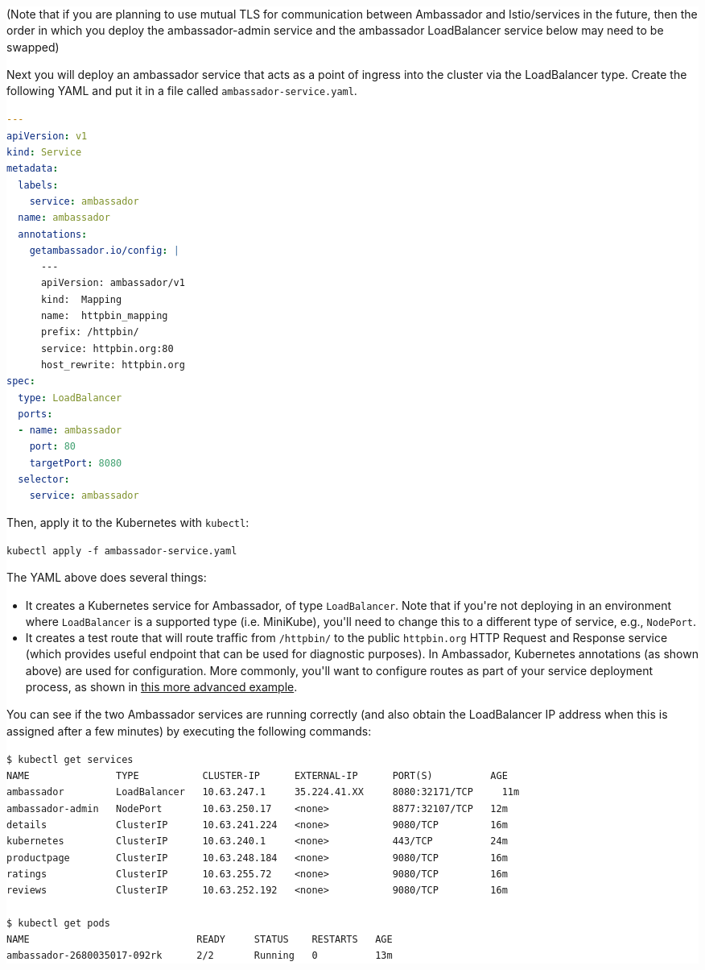 (Note that if you are planning to use mutual TLS for communication between Ambassador and Istio/services in the future, then the order in which you deploy the ambassador-admin service and the ambassador LoadBalancer service below may need to be swapped)

Next you will deploy an ambassador service that acts as a point of ingress into the cluster via the LoadBalancer type. Create the following YAML and put it in a file called `ambassador-service.yaml`.

```yaml
---
apiVersion: v1
kind: Service
metadata:
  labels:
    service: ambassador
  name: ambassador
  annotations:
    getambassador.io/config: |
      ---
      apiVersion: ambassador/v1
      kind:  Mapping
      name:  httpbin_mapping
      prefix: /httpbin/
      service: httpbin.org:80
      host_rewrite: httpbin.org
spec:
  type: LoadBalancer
  ports:
  - name: ambassador
    port: 80
    targetPort: 8080
  selector:
    service: ambassador
```

Then, apply it to the Kubernetes with `kubectl`:

```shell
kubectl apply -f ambassador-service.yaml
```

The YAML above does several things:

* It creates a Kubernetes service for Ambassador, of type `LoadBalancer`. Note that if you're not deploying in an environment where `LoadBalancer` is a supported type (i.e. MiniKube), you'll need to change this to a different type of service, e.g., `NodePort`.
* It creates a test route that will route traffic from `/httpbin/` to the public `httpbin.org` HTTP Request and Response service (which provides useful endpoint that can be used for diagnostic purposes). In Ambassador, Kubernetes annotations (as shown above) are used for configuration. More commonly, you'll want to configure routes as part of your service deployment process, as shown in [this more advanced example](https://www.datawire.io/faster/canary-workflow/).

You can see if the two Ambassador services are running correctly (and also obtain the LoadBalancer IP address when this is assigned after a few minutes) by executing the following commands:

```shell
$ kubectl get services
NAME               TYPE           CLUSTER-IP      EXTERNAL-IP      PORT(S)          AGE
ambassador         LoadBalancer   10.63.247.1     35.224.41.XX     8080:32171/TCP     11m
ambassador-admin   NodePort       10.63.250.17    <none>           8877:32107/TCP   12m
details            ClusterIP      10.63.241.224   <none>           9080/TCP         16m
kubernetes         ClusterIP      10.63.240.1     <none>           443/TCP          24m
productpage        ClusterIP      10.63.248.184   <none>           9080/TCP         16m
ratings            ClusterIP      10.63.255.72    <none>           9080/TCP         16m
reviews            ClusterIP      10.63.252.192   <none>           9080/TCP         16m

$ kubectl get pods
NAME                             READY     STATUS    RESTARTS   AGE
ambassador-2680035017-092rk      2/2       Running   0          13m
```